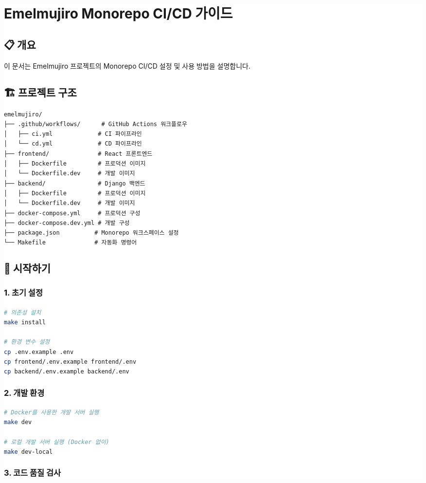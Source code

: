 # Emelmujiro Monorepo CI/CD 가이드

## 📋 개요

이 문서는 Emelmujiro 프로젝트의 Monorepo CI/CD 설정 및 사용 방법을 설명합니다.

## 🏗️ 프로젝트 구조

```
emelmujiro/
├── .github/workflows/      # GitHub Actions 워크플로우
│   ├── ci.yml             # CI 파이프라인
│   └── cd.yml             # CD 파이프라인
├── frontend/              # React 프론트엔드
│   ├── Dockerfile         # 프로덕션 이미지
│   └── Dockerfile.dev     # 개발 이미지
├── backend/               # Django 백엔드
│   ├── Dockerfile         # 프로덕션 이미지
│   └── Dockerfile.dev     # 개발 이미지
├── docker-compose.yml     # 프로덕션 구성
├── docker-compose.dev.yml # 개발 구성
├── package.json          # Monorepo 워크스페이스 설정
└── Makefile              # 자동화 명령어
```

## 🚀 시작하기

### 1. 초기 설정

```bash
# 의존성 설치
make install

# 환경 변수 설정
cp .env.example .env
cp frontend/.env.example frontend/.env
cp backend/.env.example backend/.env
```

### 2. 개발 환경

```bash
# Docker를 사용한 개발 서버 실행
make dev

# 로컬 개발 서버 실행 (Docker 없이)
make dev-local
```

### 3. 코드 품질 검사
